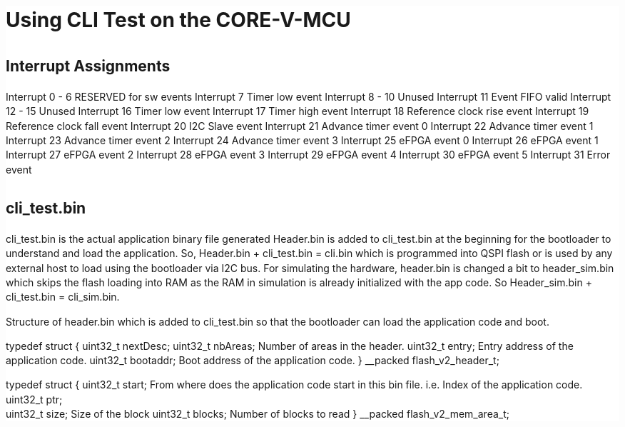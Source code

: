 # Using CLI Test on the CORE-V-MCU

## Interrupt Assignments

Interrupt 0 - 6   RESERVED for sw events
Interrupt 7       Timer low event
Interrupt 8 - 10  Unused
Interrupt 11      Event FIFO valid
Interrupt 12 - 15 Unused
Interrupt 16      Timer low event
Interrupt 17      Timer high event
Interrupt 18      Reference clock rise event
Interrupt 19      Reference clock fall event
Interrupt 20      I2C Slave event
Interrupt 21      Advance timer event 0
Interrupt 22      Advance timer event 1
Interrupt 23      Advance timer event 2
Interrupt 24      Advance timer event 3
Interrupt 25      eFPGA event 0
Interrupt 26      eFPGA event 1
Interrupt 27      eFPGA event 2
Interrupt 28      eFPGA event 3
Interrupt 29      eFPGA event 4
Interrupt 30      eFPGA event 5
Interrupt 31      Error event 

## cli_test.bin

cli_test.bin is the actual application binary file generated
Header.bin is added to cli_test.bin at the beginning for the bootloader to understand and load the application.
So, Header.bin + cli_test.bin = cli.bin which is programmed into QSPI flash or is used by any external host to load using the bootloader via I2C bus.
For simulating the hardware, header.bin is changed a bit to header_sim.bin which skips the flash loading into RAM as the RAM in simulation is already initialized with the app code. So Header_sim.bin + cli_test.bin = cli_sim.bin.

Structure of header.bin which is added to cli_test.bin so that the bootloader can load the application code and boot.

typedef struct {
  uint32_t nextDesc;
  uint32_t nbAreas;  Number of areas in the header.
  uint32_t entry;    Entry address of the application code.
  uint32_t bootaddr; Boot address of the application code.
} __packed flash_v2_header_t;

typedef struct {
  uint32_t start;   From where does the application code start in this bin file. i.e. Index of the application code.
  uint32_t ptr;     
  uint32_t size;    Size of the block
  uint32_t blocks;  Number of blocks to read
} __packed flash_v2_mem_area_t;
